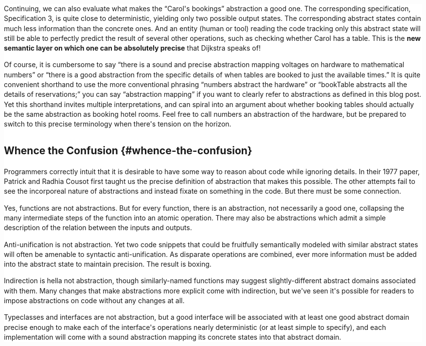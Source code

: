 Continuing, we can also evaluate what makes the “Carol's bookings”
abstraction a good one. The corresponding specification, Specification
3, is quite close to deterministic, yielding only two possible output
states. The corresponding abstract states contain much less information
than the concrete ones. And an entity (human or tool) reading the code
tracking only this abstract state will still be able to perfectly
predict the result of several other operations, such as checking whether
Carol has a table. This is the **new semantic layer on which one can be
absolutely precise** that Dijkstra speaks of!

Of course, it is cumbersome to say “there is a sound and precise
abstraction mapping voltages on hardware to mathematical numbers” or
“there is a good abstraction from the specific details of when tables
are booked to just the available times.” It is quite convenient
shorthand to use the more conventional phrasing “numbers abstract the
hardware” or “bookTable abstracts all the details of reservations;” you
can say “abstraction mapping” if you want to clearly refer to
abstractions as defined in this blog post. Yet this shorthand invites
multiple interpretations, and can spiral into an argument about whether
booking tables should actually be the same abstraction as booking hotel
rooms. Feel free to call numbers an abstraction of the hardware, but be
prepared to switch to this precise terminology when there's tension on
the horizon.


## Whence the Confusion {#whence-the-confusion}

Programmers correctly intuit that it is desirable to have some way to
reason about code while ignoring details. In their 1977 paper, Patrick
and Radhia Cousot first taught us the precise definition of abstraction
that makes this possible. The other attempts fail to see the incorporeal
nature of abstractions and instead fixate on something in the code. But
there must be some connection.

Yes, functions are not abstractions. But for every function, there is an
abstraction, not necessarily a good one, collapsing the many
intermediate steps of the function into an atomic operation. There may
also be abstractions which admit a simple description of the relation
between the inputs and outputs.

Anti-unification is not abstraction. Yet two code snippets that could be
fruitfully semantically modeled with similar abstract states will often
be amenable to syntactic anti-unification. As disparate operations are
combined, ever more information must be added into the abstract state to
maintain precision. The result is boxing.

Indirection is hella not abstraction, though similarly-named functions
may suggest slightly-different abstract domains associated with them.
Many changes that make abstractions more explicit come with indirection,
but we've seen it's possible for readers to impose abstractions on code
without any changes at all.

Typeclasses and interfaces are not abstraction, but a good interface
will be associated with at least one good abstract domain precise enough
to make each of the interface's operations nearly deterministic (or at
least simple to specify), and each implementation will come with a sound
abstraction mapping its concrete states into that abstract domain.
